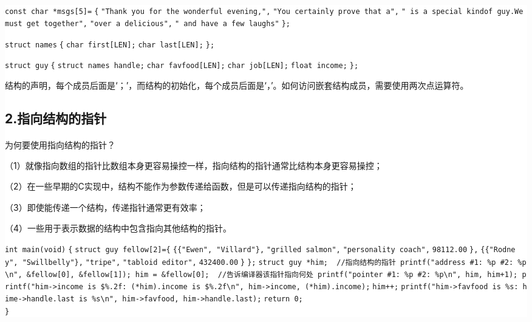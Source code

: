 `const char *msgs[5]=`
`{`
	`"Thank you for the wonderful evening,",`
	`"You certainly prove that a",`
	`" is a special kindof guy.We must get together",`
	`"over a delicious",`
	`" and have a few laughs"`
`};`

`struct names`
`{`
	`char first[LEN];`
	`char last[LEN];`
`};`

`struct guy`
`{`
	`struct names handle;`
	`char favfood[LEN];`
	`char job[LEN];`
	`float income;`
`};`

结构的声明，每个成员后面是‘；’，而结构的初始化，每个成员后面是‘，’。如何访问嵌套结构成员，需要使用两次点运算符。

## 2.指向结构的指针

为何要使用指向结构的指针？

（1）就像指向数组的指针比数组本身更容易操控一样，指向结构的指针通常比结构本身更容易操控；

（2）在一些早期的C实现中，结构不能作为参数传递给函数，但是可以传递指向结构的指针；

（3）即使能传递一个结构，传递指针通常更有效率；

（4）一些用于表示数据的结构中包含指向其他结构的指针。

`int main(void)`
`{`
	`struct guy fellow[2]={`
		`{{"Ewen", "Villard"},`
		`"grilled salmon",`
		`"personality coach",`
		`98112.00`
		`},`
		`{{"Rodney", "Swillbelly"},`
		`"tripe",`
		`"tabloid editor",`
		`432400.00`
		`}`
	`};`
	`struct guy *him;  //指向结构的指针
	printf("address #1: %p #2: %p\n", &fellow[0], &fellow[1]);
	him = &fellow[0];  //告诉编译器该指针指向何处
	printf("pointer #1: %p #2: %p\n", him, him+1);
	printf("him->income is $%.2f: (*him).income is $%.2f\n", him->income, (*him).income);`
	`him++;`
	`printf("him->favfood is %s: hime->handle.last is %s\n", him->favfood, him->handle.last);` 
	`return 0;` 	
`}`
